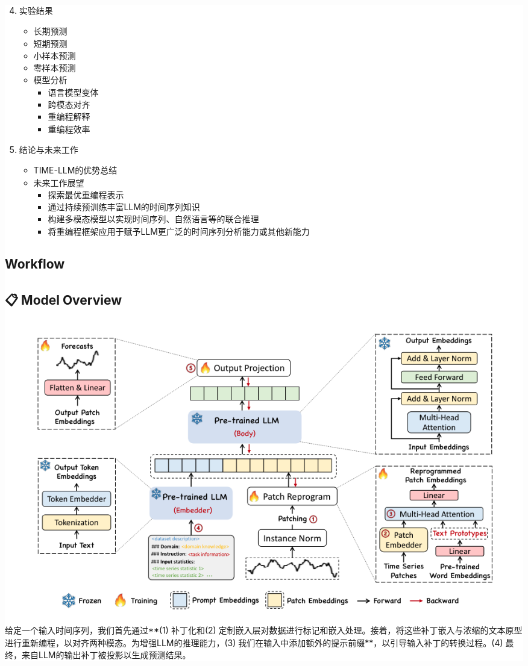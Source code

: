 4. 实验结果
   - 长期预测
   - 短期预测 
   - 小样本预测
   - 零样本预测
   - 模型分析
     - 语言模型变体
     - 跨模态对齐
     - 重编程解释
     - 重编程效率

5. 结论与未来工作
   - TIME-LLM的优势总结
   - 未来工作展望
     - 探索最优重编程表示
     - 通过持续预训练丰富LLM的时间序列知识
     - 构建多模态模型以实现时间序列、自然语言等的联合推理
     - 将重编程框架应用于赋予LLM更广泛的时间序列分析能力或其他新能力

## Workflow
## 📋 Model Overview
![TimeLLM Model Overview](../../../paper-figures/TimeLLM_framework.png)

给定一个输入时间序列，我们首先通过**(1) 补丁化和(2) 定制嵌入层对数据进行标记和嵌入处理。接着，将这些补丁嵌入与浓缩的文本原型进行重新编程，以对齐两种模态。为增强LLM的推理能力，(3) 我们在输入中添加额外的提示前缀**，以引导输入补丁的转换过程。(4) 最终，来自LLM的输出补丁被投影以生成预测结果。
